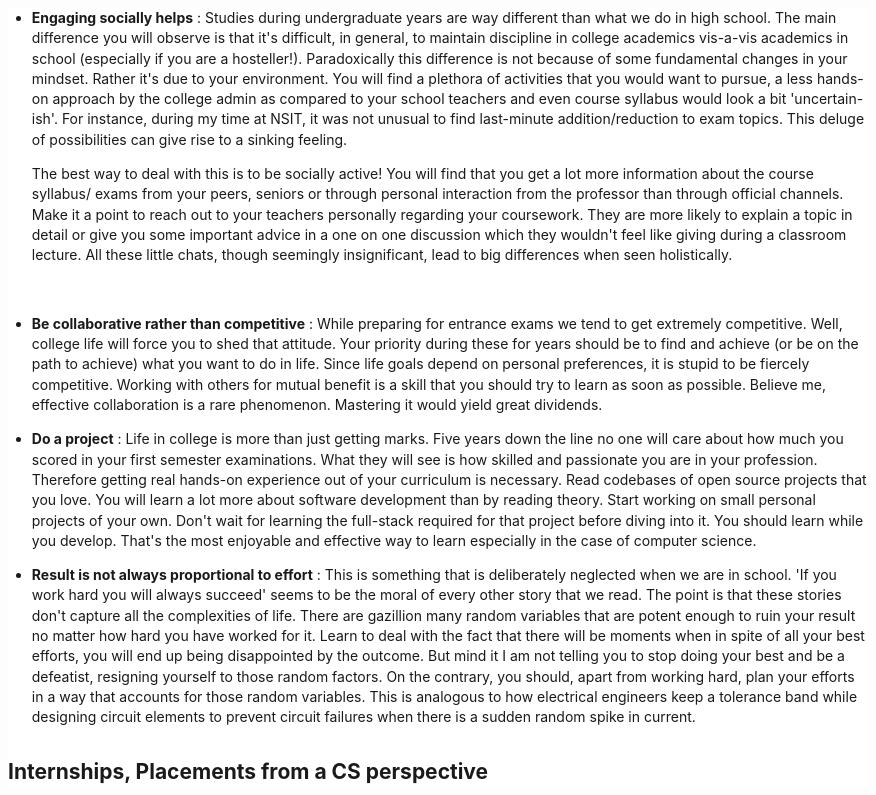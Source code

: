 

* **Engaging socially helps** :
    Studies during undergraduate years are way different than what we do in high school. The main difference you will observe is that it's difficult, in general, to maintain discipline in college academics vis-a-vis academics in school (especially if you are a hosteller!). Paradoxically this difference is not because of some fundamental changes in your mindset. Rather it's due to your environment. You will find a plethora of activities that you would want to pursue, a less hands-on approach by the college admin as compared to your school teachers and even course syllabus would look a bit 'uncertain-ish'. For instance, during my time at NSIT, it was not unusual to find last-minute addition/reduction to exam topics. This deluge of possibilities can give rise to a sinking feeling.
    
    The best way to deal with this is to be socially active! You will find that you get a lot more information about the course syllabus/ exams from your peers, seniors or through personal interaction from the professor than through official channels. Make it a point to reach out to your teachers personally regarding your coursework. They are more likely to explain a topic in detail or give you some important advice in a one on one discussion which they wouldn't feel like giving during a classroom lecture. All these little chats, though seemingly insignificant, lead to big differences when seen holistically.
<br/>

* **Be collaborative rather than competitive** : 
    While preparing for entrance exams we tend to get extremely competitive. Well, college life will force you to shed that attitude. Your priority during these for years should be to find and achieve (or be on the path to achieve) what you want to do in life. Since life goals depend on personal preferences, it is stupid to be fiercely competitive. Working with others for mutual benefit is a skill that you should try to learn as soon as possible. Believe me, effective collaboration is a rare phenomenon. Mastering it would yield great dividends.

* **Do a project** :
    Life in college is more than just getting marks. Five years down the line no one will care about how much you scored in your first semester examinations. What they will see is how skilled and passionate you are in your profession. Therefore getting real hands-on experience out of your curriculum is necessary. Read codebases of open source projects that you love. You will learn a lot more about software development than by reading theory. Start working on small personal projects of your own. Don't wait for learning the full-stack required for that project before diving into it. You should learn while you develop. That's the most enjoyable and effective way to learn especially in the case of computer science.

* **Result is not always proportional to effort** :
    This is something that is deliberately neglected when we are in school. 'If you work hard you will always succeed' seems to be the moral of every other story that we read. The point is that these stories don't capture all the complexities of life. There are gazillion many random variables that are potent enough to ruin your result no matter how hard you have worked for it. Learn to deal with the fact that there will be moments when in spite of all your best efforts, you will end up being disappointed by the outcome. But mind it I am not telling you to stop doing your best and be a defeatist, resigning yourself to those random factors. On the contrary, you should, apart from working hard, plan your efforts in a way that accounts for those random variables. This is analogous to how electrical engineers keep a tolerance band while designing circuit elements to prevent circuit failures when there is a sudden random spike in current.

## Internships, Placements from a CS perspective

